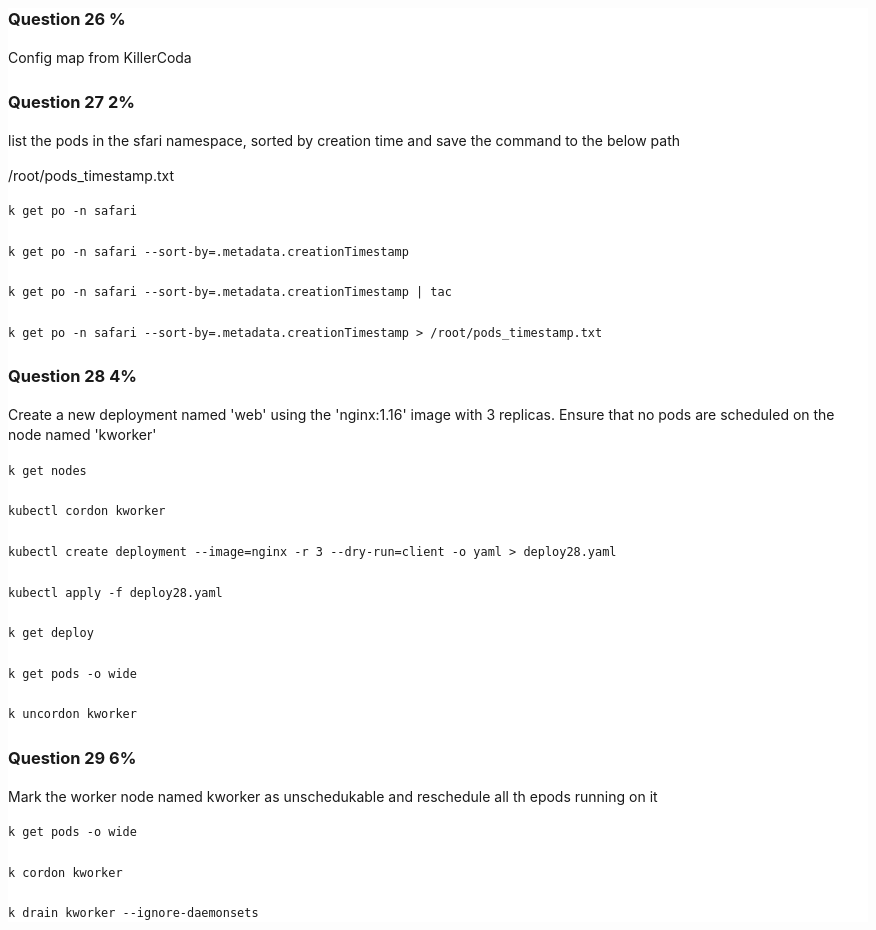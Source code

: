 ```

```

### Question 26 %

Config map from KillerCoda 

### Question 27 2%

list the pods in the sfari namespace, sorted by creation time and save the command to the below path 

/root/pods_timestamp.txt

```
k get po -n safari 

k get po -n safari --sort-by=.metadata.creationTimestamp

k get po -n safari --sort-by=.metadata.creationTimestamp | tac 

k get po -n safari --sort-by=.metadata.creationTimestamp > /root/pods_timestamp.txt

```

### Question 28 4%

Create a new deployment named 'web' using the 'nginx:1.16' image with 3 replicas. Ensure that no pods are scheduled on the node named 'kworker'

```
k get nodes 

kubectl cordon kworker

kubectl create deployment --image=nginx -r 3 --dry-run=client -o yaml > deploy28.yaml

kubectl apply -f deploy28.yaml

k get deploy 

k get pods -o wide 

k uncordon kworker

```

### Question 29 6%

Mark the worker node named kworker as unschedukable and reschedule all th epods running on it 

```
k get pods -o wide 

k cordon kworker 

k drain kworker --ignore-daemonsets

```

